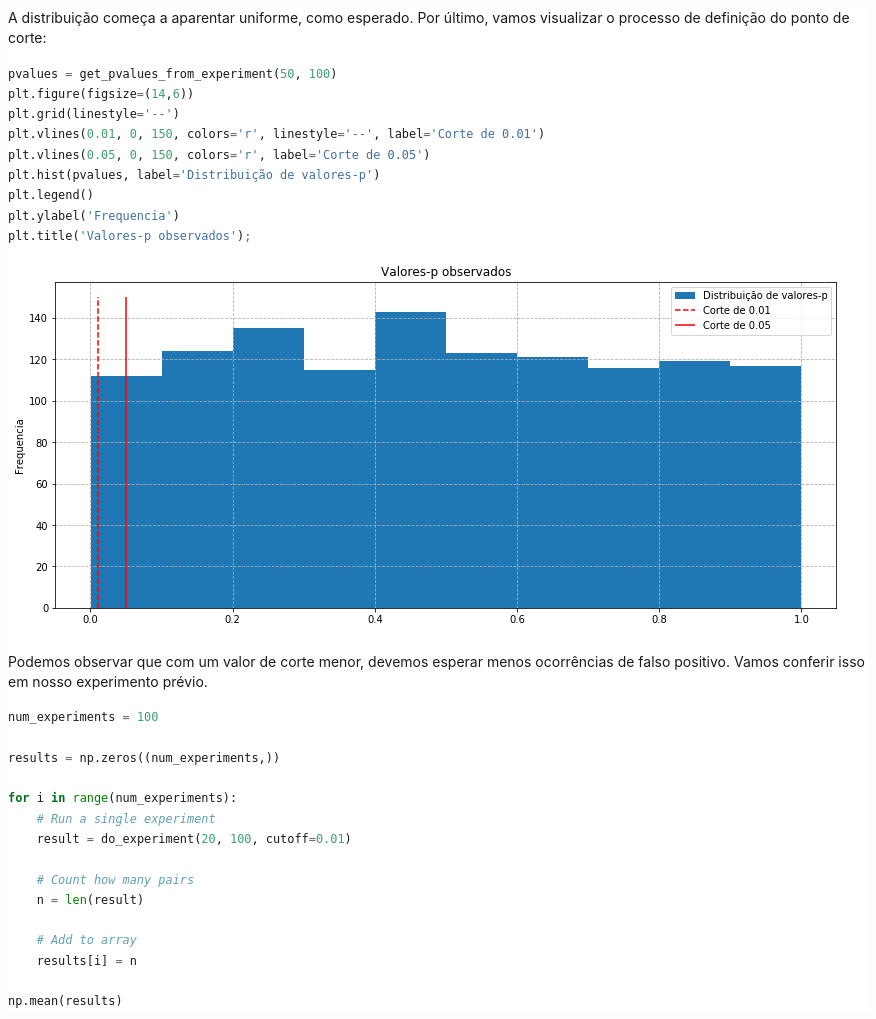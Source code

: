 
A distribuição começa a aparentar uniforme, como esperado. Por último, vamos visualizar o processo de definição do ponto de corte:


```python
pvalues = get_pvalues_from_experiment(50, 100)
plt.figure(figsize=(14,6))
plt.grid(linestyle='--')
plt.vlines(0.01, 0, 150, colors='r', linestyle='--', label='Corte de 0.01')
plt.vlines(0.05, 0, 150, colors='r', label='Corte de 0.05')
plt.hist(pvalues, label='Distribuição de valores-p')
plt.legend()
plt.ylabel('Frequencia')
plt.title('Valores-p observados');
```


![png](p_hacking_files/p_hacking_27_0.png)


Podemos observar que com um valor de corte menor, devemos esperar menos ocorrências de falso positivo. Vamos conferir isso em nosso experimento prévio.


```python
num_experiments = 100

results = np.zeros((num_experiments,))

for i in range(num_experiments):
    # Run a single experiment
    result = do_experiment(20, 100, cutoff=0.01)
    
    # Count how many pairs
    n = len(result)
    
    # Add to array
    results[i] = n

np.mean(results)
```
